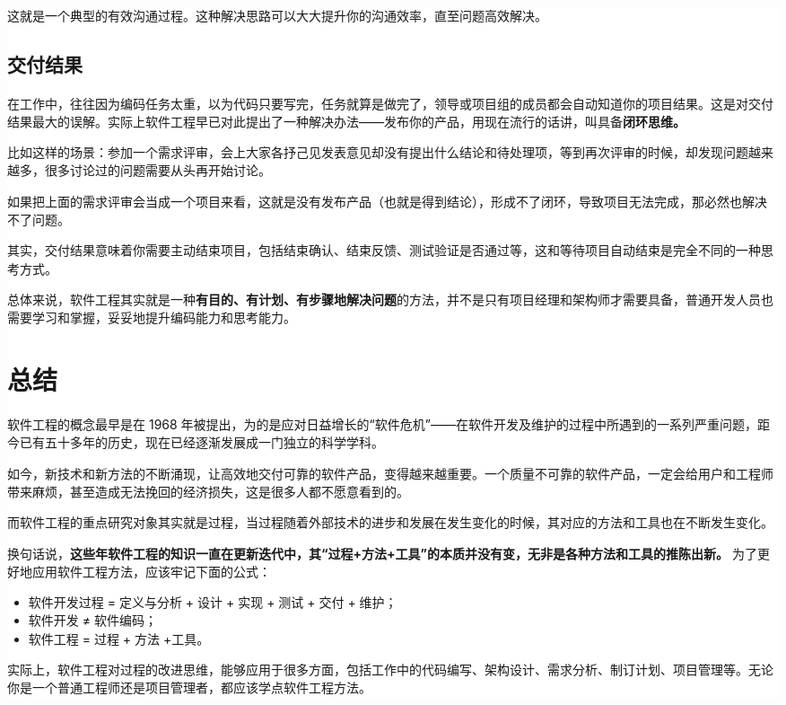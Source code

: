 这就是一个典型的有效沟通过程。这种解决思路可以大大提升你的沟通效率，直至问题高效解决。

## 交付结果

在工作中，往往因为编码任务太重，以为代码只要写完，任务就算是做完了，领导或项目组的成员都会自动知道你的项目结果。这是对交付结果最大的误解。实际上软件工程早已对此提出了一种解决办法——发布你的产品，用现在流行的话讲，叫具备**闭环思维。**

比如这样的场景：参加一个需求评审，会上大家各抒己见发表意见却没有提出什么结论和待处理项，等到再次评审的时候，却发现问题越来越多，很多讨论过的问题需要从头再开始讨论。

如果把上面的需求评审会当成一个项目来看，这就是没有发布产品（也就是得到结论），形成不了闭环，导致项目无法完成，那必然也解决不了问题。

其实，交付结果意味着你需要主动结束项目，包括结束确认、结束反馈、测试验证是否通过等，这和等待项目自动结束是完全不同的一种思考方式。

总体来说，软件工程其实就是一种**有目的、有计划、有步骤地解决问题**的方法，并不是只有项目经理和架构师才需要具备，普通开发人员也需要学习和掌握，妥妥地提升编码能力和思考能力。

# 总结
软件工程的概念最早是在 1968 年被提出，为的是应对日益增长的“软件危机”——在软件开发及维护的过程中所遇到的一系列严重问题，距今已有五十多年的历史，现在已经逐渐发展成一门独立的科学学科。

如今，新技术和新方法的不断涌现，让高效地交付可靠的软件产品，变得越来越重要。一个质量不可靠的软件产品，一定会给用户和工程师带来麻烦，甚至造成无法挽回的经济损失，这是很多人都不愿意看到的。

而软件工程的重点研究对象其实就是过程，当过程随着外部技术的进步和发展在发生变化的时候，其对应的方法和工具也在不断发生变化。

换句话说，**这些年软件工程的知识一直在更新迭代中，其“过程+方法+工具”的本质并没有变，无非是各种方法和工具的推陈出新。**
为了更好地应用软件工程方法，应该牢记下面的公式：
- 软件开发过程 = 定义与分析 + 设计 + 实现 + 测试 + 交付 + 维护；
- 软件开发 ≠ 软件编码；
- 软件工程 = 过程 + 方法 +工具。

实际上，软件工程对过程的改进思维，能够应用于很多方面，包括工作中的代码编写、架构设计、需求分析、制订计划、项目管理等。无论你是一个普通工程师还是项目管理者，都应该学点软件工程方法。
